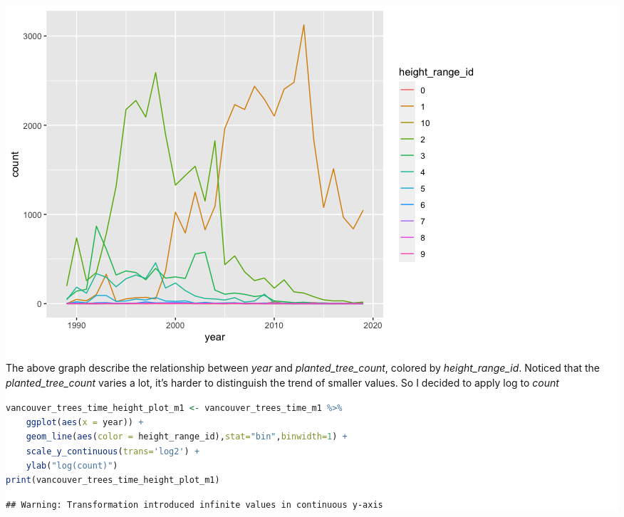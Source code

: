 ![](mini-project-2_files/figure-gfm/unnamed-chunk-13-1.png)

The above graph describe the relationship between *year* and
*planted_tree_count*, colored by *height_range_id*. Noticed that the
*planted_tree_count* varies a lot, it’s harder to distinguish the trend
of smaller values. So I decided to apply log to *count*

``` r
vancouver_trees_time_height_plot_m1 <- vancouver_trees_time_m1 %>% 
    ggplot(aes(x = year)) + 
    geom_line(aes(color = height_range_id),stat="bin",binwidth=1) +
    scale_y_continuous(trans='log2') +
    ylab("log(count)")
print(vancouver_trees_time_height_plot_m1)
```

    ## Warning: Transformation introduced infinite values in continuous y-axis
